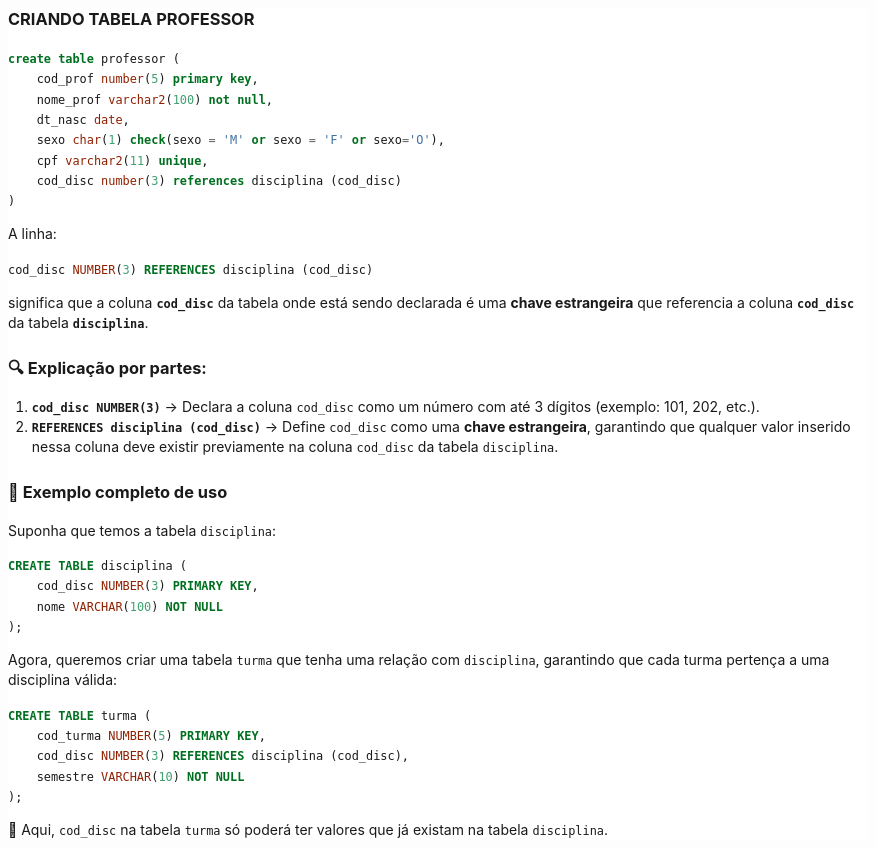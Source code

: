 ### CRIANDO TABELA PROFESSOR

```sql
create table professor (
    cod_prof number(5) primary key,
    nome_prof varchar2(100) not null,
    dt_nasc date,
    sexo char(1) check(sexo = 'M' or sexo = 'F' or sexo='O'),
    cpf varchar2(11) unique,
    cod_disc number(3) references disciplina (cod_disc)
)
```

A linha:

```sql
cod_disc NUMBER(3) REFERENCES disciplina (cod_disc)

```

significa que a coluna **`cod_disc`** da tabela onde está sendo declarada é uma **chave estrangeira** que referencia a coluna **`cod_disc`** da tabela **`disciplina`**.

### 🔍 **Explicação por partes:**

1. **`cod_disc NUMBER(3)`** → Declara a coluna `cod_disc` como um número com até 3 dígitos (exemplo: 101, 202, etc.).
2. **`REFERENCES disciplina (cod_disc)`** → Define `cod_disc` como uma **chave estrangeira**, garantindo que qualquer valor inserido nessa coluna deve existir previamente na coluna `cod_disc` da tabela `disciplina`.

### 📝 **Exemplo completo de uso**

Suponha que temos a tabela `disciplina`:

```sql
CREATE TABLE disciplina (
    cod_disc NUMBER(3) PRIMARY KEY,
    nome VARCHAR(100) NOT NULL
);

```

Agora, queremos criar uma tabela `turma` que tenha uma relação com `disciplina`, garantindo que cada turma pertença a uma disciplina válida:

```sql
CREATE TABLE turma (
    cod_turma NUMBER(5) PRIMARY KEY,
    cod_disc NUMBER(3) REFERENCES disciplina (cod_disc),
    semestre VARCHAR(10) NOT NULL
);

```

🔹 Aqui, `cod_disc` na tabela `turma` só poderá ter valores que já existam na tabela `disciplina`.
